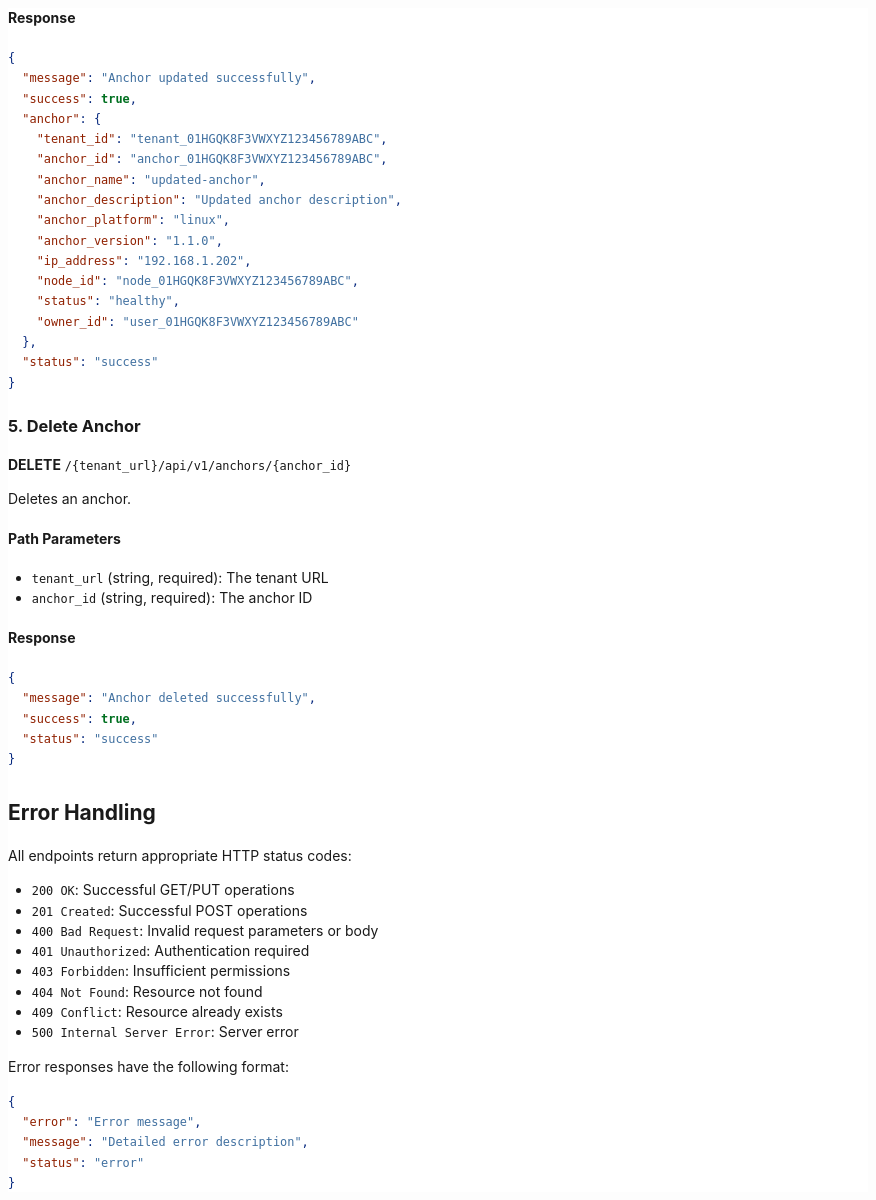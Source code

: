 #### Response
```json
{
  "message": "Anchor updated successfully",
  "success": true,
  "anchor": {
    "tenant_id": "tenant_01HGQK8F3VWXYZ123456789ABC",
    "anchor_id": "anchor_01HGQK8F3VWXYZ123456789ABC",
    "anchor_name": "updated-anchor",
    "anchor_description": "Updated anchor description",
    "anchor_platform": "linux",
    "anchor_version": "1.1.0",
    "ip_address": "192.168.1.202",
    "node_id": "node_01HGQK8F3VWXYZ123456789ABC",
    "status": "healthy",
    "owner_id": "user_01HGQK8F3VWXYZ123456789ABC"
  },
  "status": "success"
}
```

### 5. Delete Anchor

**DELETE** `/{tenant_url}/api/v1/anchors/{anchor_id}`

Deletes an anchor.

#### Path Parameters
- `tenant_url` (string, required): The tenant URL
- `anchor_id` (string, required): The anchor ID

#### Response
```json
{
  "message": "Anchor deleted successfully",
  "success": true,
  "status": "success"
}
```

## Error Handling

All endpoints return appropriate HTTP status codes:

- `200 OK`: Successful GET/PUT operations
- `201 Created`: Successful POST operations
- `400 Bad Request`: Invalid request parameters or body
- `401 Unauthorized`: Authentication required
- `403 Forbidden`: Insufficient permissions
- `404 Not Found`: Resource not found
- `409 Conflict`: Resource already exists
- `500 Internal Server Error`: Server error

Error responses have the following format:
```json
{
  "error": "Error message",
  "message": "Detailed error description",
  "status": "error"
}
``` 